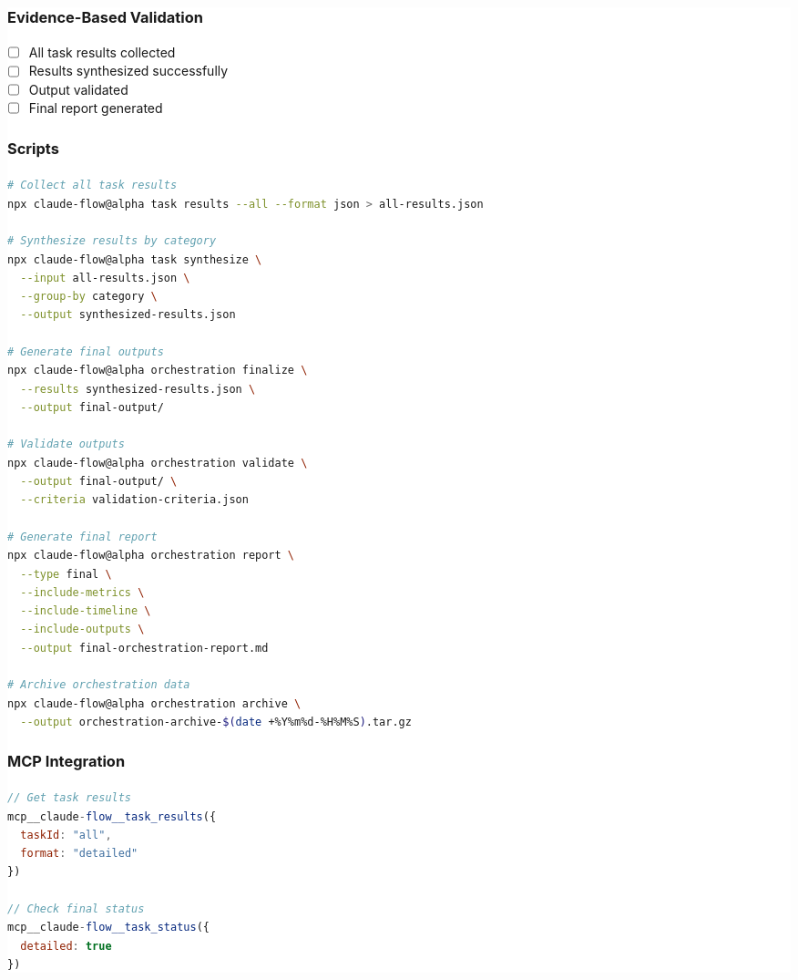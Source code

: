 ### Evidence-Based Validation
- [ ] All task results collected
- [ ] Results synthesized successfully
- [ ] Output validated
- [ ] Final report generated

### Scripts

```bash
# Collect all task results
npx claude-flow@alpha task results --all --format json > all-results.json

# Synthesize results by category
npx claude-flow@alpha task synthesize \
  --input all-results.json \
  --group-by category \
  --output synthesized-results.json

# Generate final outputs
npx claude-flow@alpha orchestration finalize \
  --results synthesized-results.json \
  --output final-output/

# Validate outputs
npx claude-flow@alpha orchestration validate \
  --output final-output/ \
  --criteria validation-criteria.json

# Generate final report
npx claude-flow@alpha orchestration report \
  --type final \
  --include-metrics \
  --include-timeline \
  --include-outputs \
  --output final-orchestration-report.md

# Archive orchestration data
npx claude-flow@alpha orchestration archive \
  --output orchestration-archive-$(date +%Y%m%d-%H%M%S).tar.gz
```

### MCP Integration

```javascript
// Get task results
mcp__claude-flow__task_results({
  taskId: "all",
  format: "detailed"
})

// Check final status
mcp__claude-flow__task_status({
  detailed: true
})
```
